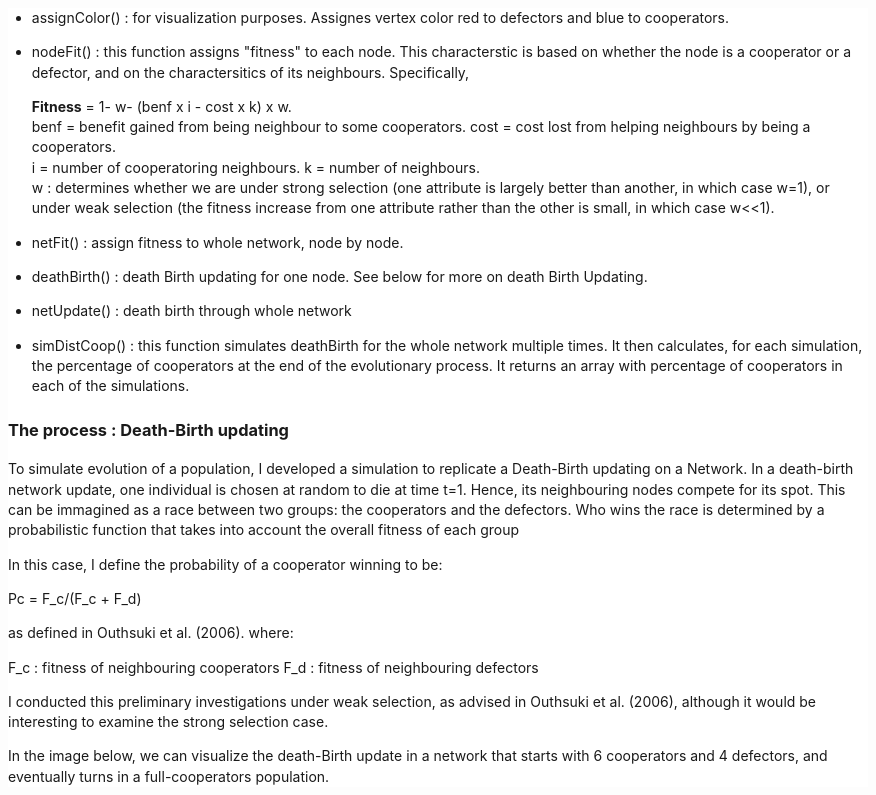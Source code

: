-   assignColor() : for visualization purposes. Assignes vertex color red to defectors and blue to cooperators.
-   nodeFit() : this function assigns "fitness" to each node. This characterstic is based on whether the node is a cooperator or a defector, and on the charactersitics of its neighbours. Specifically,

	
	__Fitness__ = 1- w- (benf x i - cost x k) x w.   
	benf = benefit gained from being neighbour to some cooperators. 
	cost = cost lost from helping neighbours by being a cooperators.   
	i = number of cooperatoring neighbours. 
	k = number of neighbours.  
	w : determines whether we are under strong selection (one attribute is largely better than another, in which case w=1), or under weak selection 	(the fitness increase from one
	attribute rather than the other is small, in which case w<<1).  	


-   netFit() : assign fitness to whole network, node by node.

-   deathBirth() : death Birth updating for one node. See below for more on death Birth Updating.
-   netUpdate() : death birth through whole network
-   simDistCoop() : this function simulates deathBirth for the whole network multiple times. It then calculates, for each simulation, the percentage of cooperators at the end of the evolutionary process. It returns an array with percentage of cooperators in each of the simulations.

### The process : Death-Birth updating

To simulate evolution of a population, I developed a simulation to replicate a Death-Birth updating on a Network. In a death-birth network update, one individual is chosen at random to die at time t=1. Hence, its neighbouring nodes compete for its spot. This can be immagined as a race between two groups: the cooperators and the defectors. Who wins the race is determined by a probabilistic function that takes into account the overall fitness of each group

In this case, I define the probability of a cooperator winning to be:

Pc = F_c/(F\_c + F\_d)

as defined in Outhsuki et al. (2006).
where:

F_c : fitness of neighbouring cooperators
F_d : fitness of neighbouring defectors

I conducted this preliminary investigations under weak selection, as advised in Outhsuki et al. (2006), although it would be interesting to examine the strong selection case.

In the image below, we can visualize the death-Birth update in a network that starts with 6 cooperators and 4 defectors, and eventually turns in a full-cooperators population.
